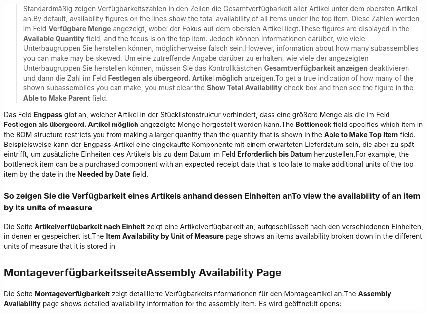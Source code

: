 >   <span data-ttu-id="6724d-175">Standardmäßig zeigen Verfügbarkeitszahlen in den Zeilen die Gesamtverfügbarkeit aller Artikel unter dem obersten Artikel an.</span><span class="sxs-lookup"><span data-stu-id="6724d-175">By default, availability figures on the lines show the total availability of all items under the top item.</span></span> <span data-ttu-id="6724d-176">Diese Zahlen werden im Feld **Verfügbare Menge** angezeigt, wobei der Fokus auf dem obersten Artikel liegt.</span><span class="sxs-lookup"><span data-stu-id="6724d-176">These figures are displayed in the **Available Quantity** field, and the focus is on the top item.</span></span> <span data-ttu-id="6724d-177">Jedoch können Informationen darüber, wie viele Unterbaugruppen Sie herstellen können, möglicherweise falsch sein.</span><span class="sxs-lookup"><span data-stu-id="6724d-177">However, information about how many subassemblies you can make may be skewed.</span></span> <span data-ttu-id="6724d-178">Um eine zutreffende Angabe darüber zu erhalten, wie viele der angezeigten Unterbaugruppen Sie herstellen können, müssen Sie das Kontrollkästchen **Gesamtverfügbarkeit anzeigen** deaktivieren und dann die Zahl im Feld **Festlegen als übergeord. Artikel möglich** anzeigen.</span><span class="sxs-lookup"><span data-stu-id="6724d-178">To get a true indication of how many of the shown subassemblies you can make, you must clear the **Show Total Availability** check box and then see the figure in the **Able to Make Parent** field.</span></span>

<span data-ttu-id="6724d-179">Das Feld **Engpass** gibt an, welcher Artikel in der Stücklistenstruktur verhindert, dass eine größere Menge als die im Feld **Festlegen als übergeord. Artikel möglich** angezeigte Menge hergestellt werden kann.</span><span class="sxs-lookup"><span data-stu-id="6724d-179">The **Bottleneck** field specifies which item in the BOM structure restricts you from making a larger quantity than the quantity that is shown in the **Able to Make Top Item** field.</span></span> <span data-ttu-id="6724d-180">Beispielsweise kann der Engpass-Artikel eine eingekaufte Komponente mit einem erwarteten Lieferdatum sein, die aber zu spät eintrifft, um zusätzliche Einheiten des Artikels bis zu dem Datum im Feld **Erforderlich bis Datum** herzustellen.</span><span class="sxs-lookup"><span data-stu-id="6724d-180">For example, the bottleneck item can be a purchased component with an expected receipt date that is too late to make additional units of the top item by the date in the **Needed by Date** field.</span></span>

### <a name="to-view-the-availability-of-an-item-by-its-units-of-measure"></a><span data-ttu-id="6724d-181">So zeigen Sie die Verfügbarkeit eines Artikels anhand dessen Einheiten an</span><span class="sxs-lookup"><span data-stu-id="6724d-181">To view the availability of an item by its units of measure</span></span>
<span data-ttu-id="6724d-182">Die Seite **Artikelverfügbarkeit nach Einheit** zeigt eine Artikelverfügbarkeit an, aufgeschlüsselt nach den verschiedenen Einheiten, in denen er gespeichert ist.</span><span class="sxs-lookup"><span data-stu-id="6724d-182">The **Item Availability by Unit of Measure** page shows an items availability broken down in the different units of measure that it is stored in.</span></span>

## <a name="assembly-availability-page"></a><span data-ttu-id="6724d-183">Montageverfügbarkeitsseite</span><span class="sxs-lookup"><span data-stu-id="6724d-183">Assembly Availability Page</span></span>
<span data-ttu-id="6724d-184">Die Seite **Montageverfügbarkeit** zeigt detaillierte Verfügbarkeitsinformationen für den Montageartikel an.</span><span class="sxs-lookup"><span data-stu-id="6724d-184">The **Assembly Availability** page shows detailed availability information for the assembly item.</span></span> <span data-ttu-id="6724d-185">Es wird geöffnet:</span><span class="sxs-lookup"><span data-stu-id="6724d-185">It opens:</span></span>
